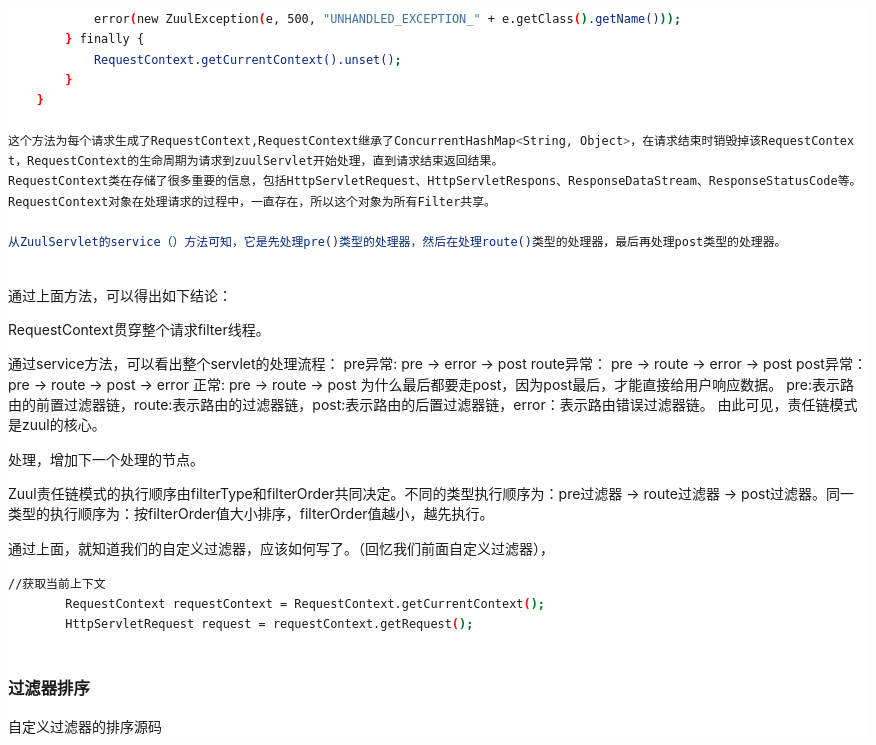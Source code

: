 ```sh
            error(new ZuulException(e, 500, "UNHANDLED_EXCEPTION_" + e.getClass().getName()));
        } finally {
            RequestContext.getCurrentContext().unset();
        }
    }
    
这个方法为每个请求生成了RequestContext,RequestContext继承了ConcurrentHashMap<String, Object>，在请求结束时销毁掉该RequestContext，RequestContext的生命周期为请求到zuulServlet开始处理，直到请求结束返回结果。
RequestContext类在存储了很多重要的信息，包括HttpServletRequest、HttpServletRespons、ResponseDataStream、ResponseStatusCode等。 RequestContext对象在处理请求的过程中，一直存在，所以这个对象为所有Filter共享。

从ZuulServlet的service（）方法可知，它是先处理pre()类型的处理器，然后在处理route()类型的处理器，最后再处理post类型的处理器。



```



通过上面方法，可以得出如下结论：

RequestContext贯穿整个请求filter线程。

通过service方法，可以看出整个servlet的处理流程：
pre异常: pre -> error -> post
route异常： pre -> route -> error -> post
post异常： pre -> route -> post -> error
正常: pre -> route -> post
为什么最后都要走post，因为post最后，才能直接给用户响应数据。
pre:表示路由的前置过滤器链，route:表示路由的过滤器链，post:表示路由的后置过滤器链，error：表示路由错误过滤器链。
由此可见，责任链模式是zuul的核心。



处理，增加下一个处理的节点。



Zuul责任链模式的执行顺序由filterType和filterOrder共同决定。不同的类型执行顺序为：pre过滤器 -> route过滤器 -> post过滤器。同一类型的执行顺序为：按filterOrder值大小排序，filterOrder值越小，越先执行。



通过上面，就知道我们的自定义过滤器，应该如何写了。（回忆我们前面自定义过滤器），

```sh
//获取当前上下文
		RequestContext requestContext = RequestContext.getCurrentContext();
		HttpServletRequest request = requestContext.getRequest();
		
```





### 过滤器排序



自定义过滤器的排序源码
